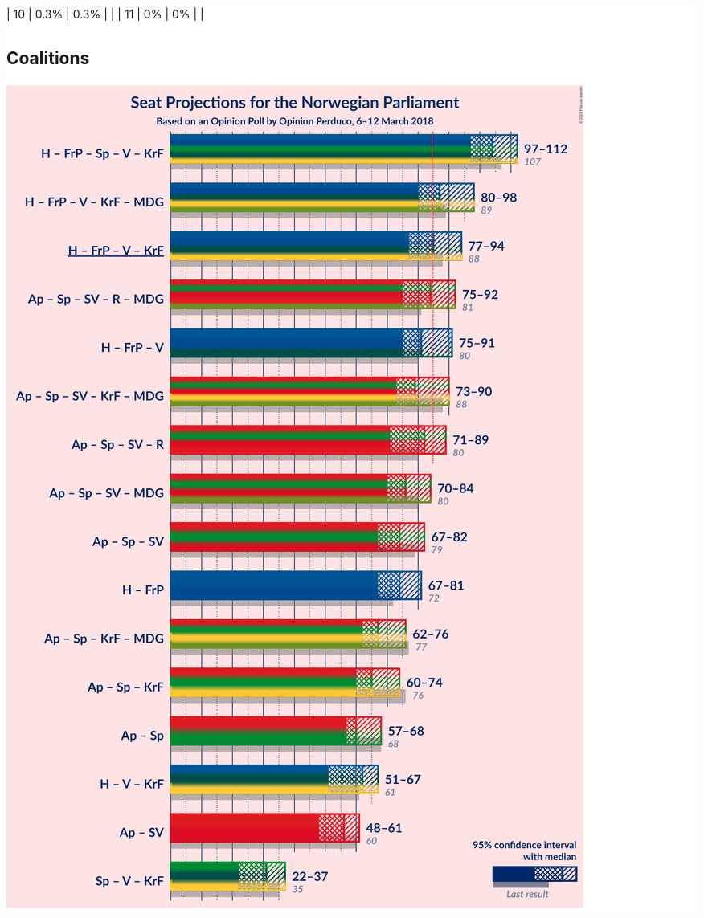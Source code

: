 | 10 | 0.3% | 0.3% |  |
| 11 | 0% | 0% |  |


## Coalitions

![Graph with coalitions seats not yet produced](2018-03-12-OpinionPerduco-coalitions-seats.png "Coalitions Seats")
